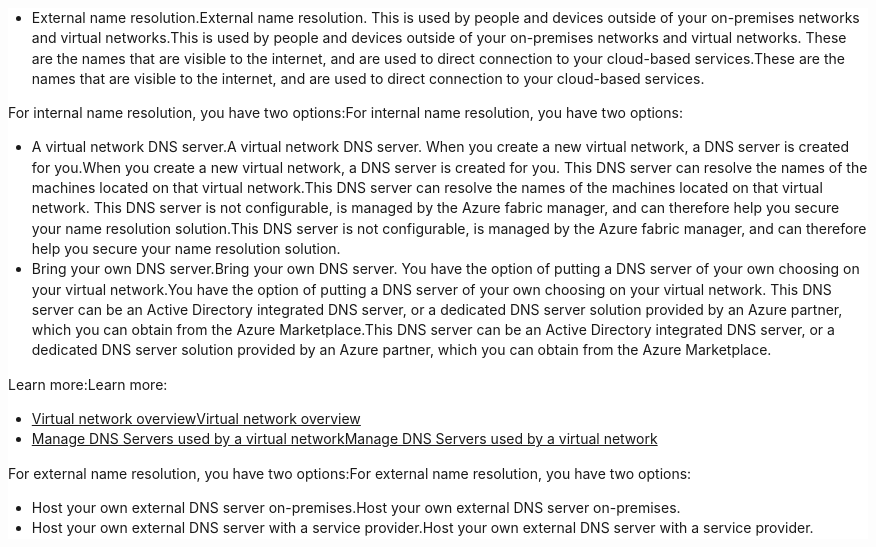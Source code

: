 * <span data-ttu-id="f9771-320">External name resolution.</span><span class="sxs-lookup"><span data-stu-id="f9771-320">External name resolution.</span></span> <span data-ttu-id="f9771-321">This is used by people and devices outside of your on-premises networks and virtual networks.</span><span class="sxs-lookup"><span data-stu-id="f9771-321">This is used by people and devices outside of your on-premises networks and virtual networks.</span></span> <span data-ttu-id="f9771-322">These are the names that are visible to the internet, and are used to direct connection to your cloud-based services.</span><span class="sxs-lookup"><span data-stu-id="f9771-322">These are the names that are visible to the internet, and are used to direct connection to your cloud-based services.</span></span>

<span data-ttu-id="f9771-323">For internal name resolution, you have two options:</span><span class="sxs-lookup"><span data-stu-id="f9771-323">For internal name resolution, you have two options:</span></span>

* <span data-ttu-id="f9771-324">A virtual network DNS server.</span><span class="sxs-lookup"><span data-stu-id="f9771-324">A virtual network DNS server.</span></span> <span data-ttu-id="f9771-325">When you create a new virtual network, a DNS server is created for you.</span><span class="sxs-lookup"><span data-stu-id="f9771-325">When you create a new virtual network, a DNS server is created for you.</span></span> <span data-ttu-id="f9771-326">This DNS server can resolve the names of the machines located on that virtual network.</span><span class="sxs-lookup"><span data-stu-id="f9771-326">This DNS server can resolve the names of the machines located on that virtual network.</span></span> <span data-ttu-id="f9771-327">This DNS server is not configurable, is managed by the Azure fabric manager, and can therefore help you secure your name resolution solution.</span><span class="sxs-lookup"><span data-stu-id="f9771-327">This DNS server is not configurable, is managed by the Azure fabric manager, and can therefore help you secure your name resolution solution.</span></span>
* <span data-ttu-id="f9771-328">Bring your own DNS server.</span><span class="sxs-lookup"><span data-stu-id="f9771-328">Bring your own DNS server.</span></span> <span data-ttu-id="f9771-329">You have the option of putting a DNS server of your own choosing on your virtual network.</span><span class="sxs-lookup"><span data-stu-id="f9771-329">You have the option of putting a DNS server of your own choosing on your virtual network.</span></span> <span data-ttu-id="f9771-330">This DNS server can be an Active Directory integrated DNS server, or a dedicated DNS server solution provided by an Azure partner, which you can obtain from the Azure Marketplace.</span><span class="sxs-lookup"><span data-stu-id="f9771-330">This DNS server can be an Active Directory integrated DNS server, or a dedicated DNS server solution provided by an Azure partner, which you can obtain from the Azure Marketplace.</span></span>

<span data-ttu-id="f9771-331">Learn more:</span><span class="sxs-lookup"><span data-stu-id="f9771-331">Learn more:</span></span>

* [<span data-ttu-id="f9771-332">Virtual network overview</span><span class="sxs-lookup"><span data-stu-id="f9771-332">Virtual network overview</span></span>](../virtual-network/virtual-networks-overview.md)
* [<span data-ttu-id="f9771-333">Manage DNS Servers used by a virtual network</span><span class="sxs-lookup"><span data-stu-id="f9771-333">Manage DNS Servers used by a virtual network</span></span>](../virtual-network/manage-virtual-network.md#change-dns-servers)

<span data-ttu-id="f9771-334">For external name resolution, you have two options:</span><span class="sxs-lookup"><span data-stu-id="f9771-334">For external name resolution, you have two options:</span></span>

* <span data-ttu-id="f9771-335">Host your own external DNS server on-premises.</span><span class="sxs-lookup"><span data-stu-id="f9771-335">Host your own external DNS server on-premises.</span></span>
* <span data-ttu-id="f9771-336">Host your own external DNS server with a service provider.</span><span class="sxs-lookup"><span data-stu-id="f9771-336">Host your own external DNS server with a service provider.</span></span>

